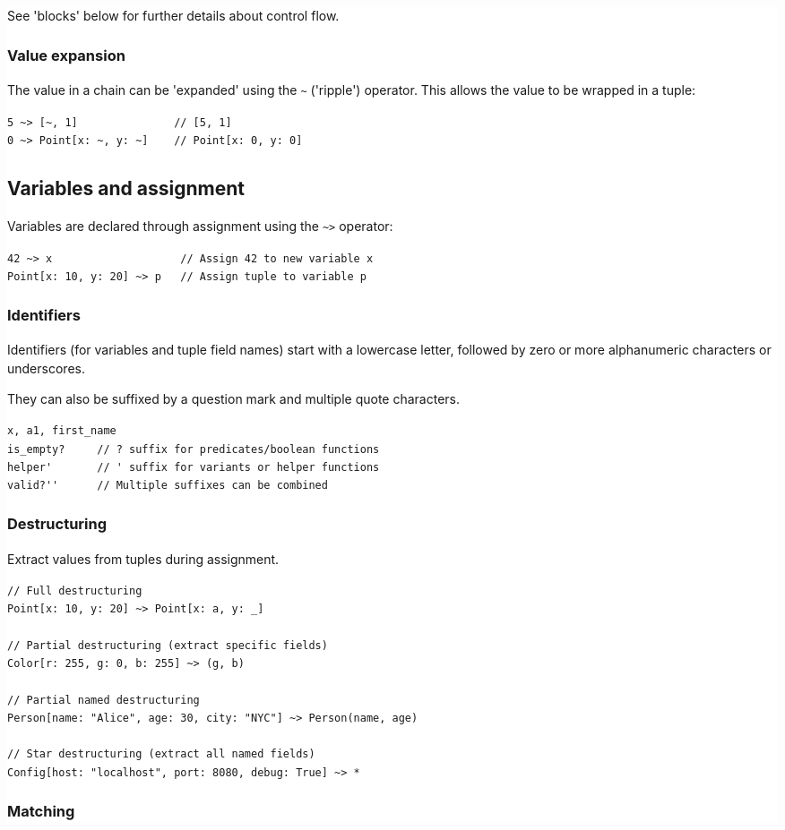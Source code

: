 See 'blocks' below for further details about control flow.

### Value expansion

The value in a chain can be 'expanded' using the `~` ('ripple') operator. This allows the value to be wrapped in a tuple:

```
5 ~> [~, 1]               // [5, 1]
0 ~> Point[x: ~, y: ~]    // Point[x: 0, y: 0]

```

## Variables and assignment

Variables are declared through assignment using the `~>` operator:

```
42 ~> x                    // Assign 42 to new variable x
Point[x: 10, y: 20] ~> p   // Assign tuple to variable p
```

### Identifiers

Identifiers (for variables and tuple field names) start with a lowercase letter, followed by zero or more alphanumeric characters or underscores.

They can also be suffixed by a question mark and multiple quote characters.

```
x, a1, first_name
is_empty?     // ? suffix for predicates/boolean functions
helper'       // ' suffix for variants or helper functions
valid?''      // Multiple suffixes can be combined
```

### Destructuring

Extract values from tuples during assignment.

```
// Full destructuring
Point[x: 10, y: 20] ~> Point[x: a, y: _]

// Partial destructuring (extract specific fields)
Color[r: 255, g: 0, b: 255] ~> (g, b)

// Partial named destructuring
Person[name: "Alice", age: 30, city: "NYC"] ~> Person(name, age)

// Star destructuring (extract all named fields)
Config[host: "localhost", port: 8080, debug: True] ~> *
```

### Matching
